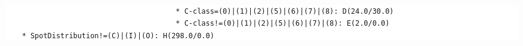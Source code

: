 											* C-class=(0)|(1)|(2)|(5)|(6)|(7)|(8): D(24.0/30.0)
											* C-class!=(0)|(1)|(2)|(5)|(6)|(7)|(8): E(2.0/0.0)
		* SpotDistribution!=(C)|(I)|(O): H(298.0/0.0)


